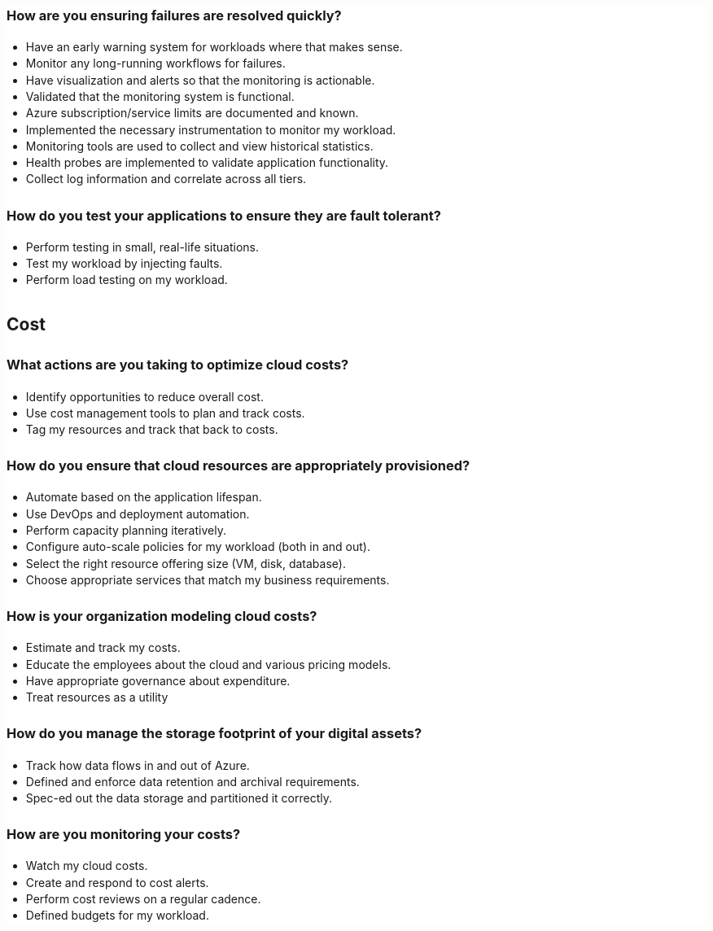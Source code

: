 ### How are you ensuring failures are resolved quickly? 
* Have an early warning system for workloads where that makes sense. 
* Monitor any long-running workflows for failures. 
* Have visualization and alerts so that the monitoring is actionable. 
* Validated that the monitoring system is functional. 
* Azure subscription/service limits are documented and known. 
* Implemented the necessary instrumentation to monitor my workload. 
* Monitoring tools are used to collect and view historical statistics. 
* Health probes are implemented to validate application functionality. 
* Collect log information and correlate across all tiers.

### How do you test your applications to ensure they are fault tolerant? 
* Perform testing in small, real-life situations. 
* Test my workload by injecting faults. 
* Perform load testing on my workload.


## Cost

### What actions are you taking to optimize cloud costs? 
* Identify opportunities to reduce overall cost. 
* Use cost management tools to plan and track costs. 
* Tag my resources and track that back to costs.

### How do you ensure that cloud resources are appropriately provisioned? 
* Automate based on the application lifespan. 
* Use DevOps and deployment automation. 
* Perform capacity planning iteratively. 
* Configure auto-scale policies for my workload (both in and out). 
* Select the right resource offering size (VM, disk, database). 
* Choose appropriate services that match my business requirements.

### How is your organization modeling cloud costs? 
* Estimate and track my costs. 
* Educate the employees about the cloud and various pricing models. 
* Have appropriate governance about expenditure. 
* Treat resources as a utility

### How do you manage the storage footprint of your digital assets? 
* Track how data flows in and out of Azure. 
* Defined and enforce data retention and archival requirements. 
* Spec-ed out the data storage and partitioned it correctly.

### How are you monitoring your costs? 
* Watch my cloud costs. 
* Create and respond to cost alerts. 
* Perform cost reviews on a regular cadence. 
* Defined budgets for my workload.
